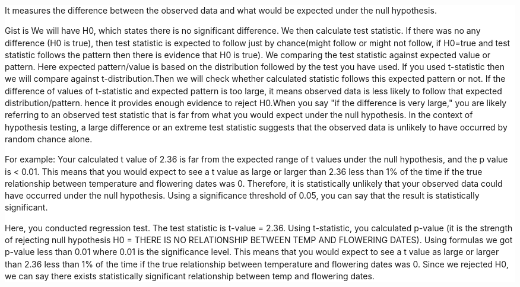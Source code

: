 It measures the difference between the observed data and  what would be expected under the null hypothesis.

Gist is We will have H0, which states there is no significant difference. We then calculate test statistic. If there was no any difference (H0 is true), then test statistic is expected to follow just by chance(might follow or might not follow, if H0=true and test statistic follows the pattern then there is evidence that H0 is true).  We comparing the test statistic against expected value or pattern. Here expected pattern/value is  based on the distribution followed by the test you have used. If you used t-statistic then we will compare against t-distribution.Then we will check whether calculated statistic follows this expected pattern or not. If the difference of values of t-statistic and expected pattern is too large, it means observed data is less likely to follow that expected distribution/pattern. hence it provides enough evidence to reject H0.When you say "if the difference is very large," you are likely referring to an observed test statistic that is far from what you would expect under the null hypothesis. In the context of hypothesis testing, a large difference or an extreme test statistic suggests that the observed data is unlikely to have occurred by random chance alone.

For example: 
Your calculated t value of 2.36 is far from the expected range of t values under the null hypothesis, and the p value is < 0.01. This means that you would expect to see a t value as large or larger than 2.36 less than 1% of the time if the true relationship between temperature and flowering dates was 0.
Therefore, it is statistically unlikely that your observed data could have occurred under the null hypothesis. Using a significance threshold of 0.05, you can say that the result is statistically significant.

Here, you conducted regression test. The test statistic is t-value = 2.36. Using t-statistic, you calculated p-value (it is the strength of rejecting null hypothesis H0 = THERE IS NO RELATIONSHIP BETWEEN TEMP AND FLOWERING DATES). Using formulas we got p-value less than 0.01 where 0.01 is the significance level. This means that you would expect to see a t value as large or larger than 2.36 less than 1% of the time if the true relationship between temperature and flowering dates was 0. Since we rejected H0, we can say there exists statistically significant relationship between temp and flowering dates.











